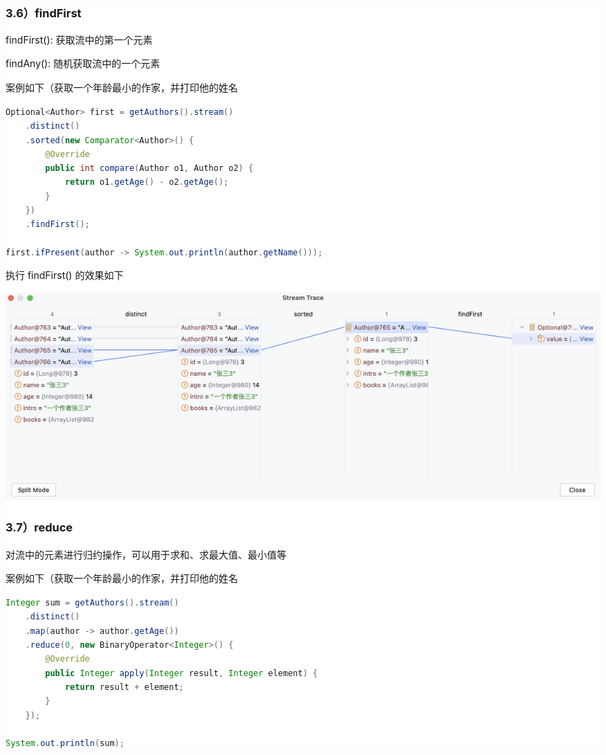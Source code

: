 

### 3.6）findFirst

findFirst(): 获取流中的第一个元素

findAny(): 随机获取流中的一个元素



案例如下（获取一个年龄最小的作家，并打印他的姓名

```java
Optional<Author> first = getAuthors().stream()
    .distinct()
    .sorted(new Comparator<Author>() {
        @Override
        public int compare(Author o1, Author o2) {
            return o1.getAge() - o2.getAge();
        }
    })
    .findFirst();

first.ifPresent(author -> System.out.println(author.getName()));
```



执行 findFirst() 的效果如下

![image-20240814124206977](assets/image-20240814124206977.png)



### 3.7）reduce

对流中的元素进行归约操作，可以用于求和、求最大值、最小值等



案例如下（获取一个年龄最小的作家，并打印他的姓名

```java
Integer sum = getAuthors().stream()
    .distinct()
    .map(author -> author.getAge())
    .reduce(0, new BinaryOperator<Integer>() {
        @Override
        public Integer apply(Integer result, Integer element) {
            return result + element;
        }
    });

System.out.println(sum);
```

